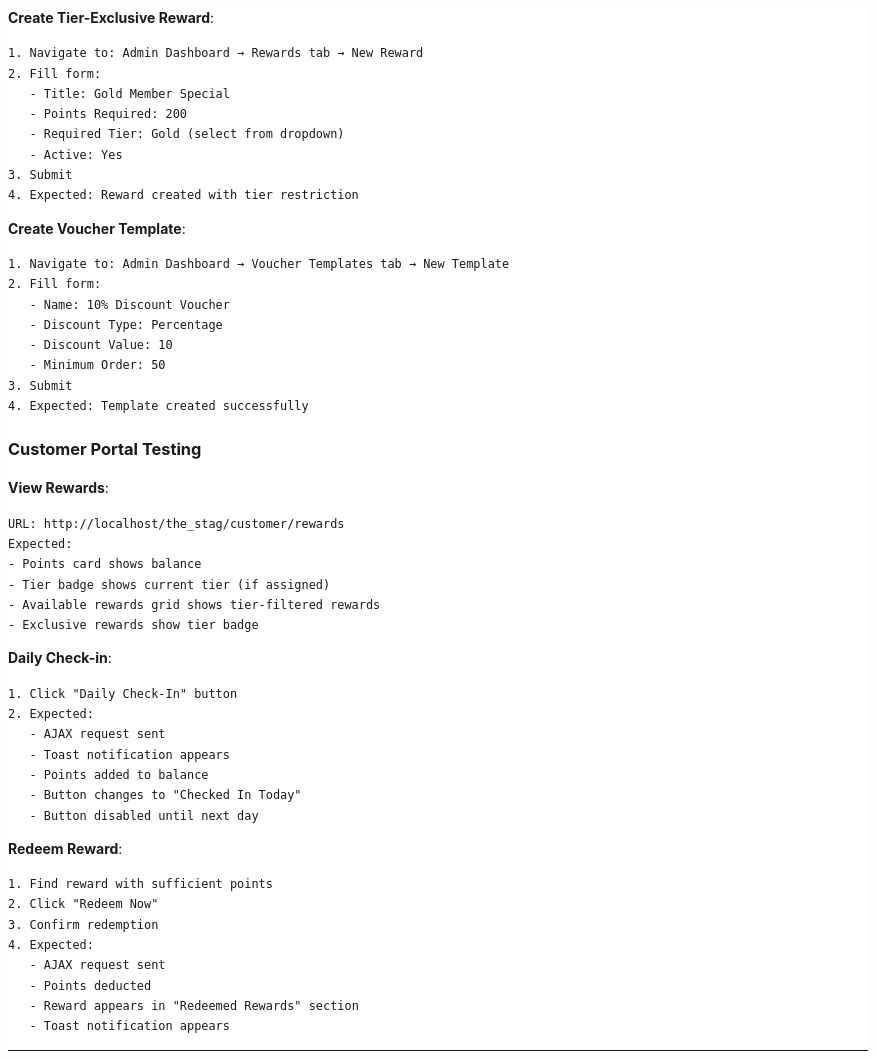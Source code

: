 **Create Tier-Exclusive Reward**:
```
1. Navigate to: Admin Dashboard → Rewards tab → New Reward
2. Fill form:
   - Title: Gold Member Special
   - Points Required: 200
   - Required Tier: Gold (select from dropdown)
   - Active: Yes
3. Submit
4. Expected: Reward created with tier restriction
```

**Create Voucher Template**:
```
1. Navigate to: Admin Dashboard → Voucher Templates tab → New Template
2. Fill form:
   - Name: 10% Discount Voucher
   - Discount Type: Percentage
   - Discount Value: 10
   - Minimum Order: 50
3. Submit
4. Expected: Template created successfully
```

### Customer Portal Testing

**View Rewards**:
```
URL: http://localhost/the_stag/customer/rewards
Expected:
- Points card shows balance
- Tier badge shows current tier (if assigned)
- Available rewards grid shows tier-filtered rewards
- Exclusive rewards show tier badge
```

**Daily Check-in**:
```
1. Click "Daily Check-In" button
2. Expected:
   - AJAX request sent
   - Toast notification appears
   - Points added to balance
   - Button changes to "Checked In Today"
   - Button disabled until next day
```

**Redeem Reward**:
```
1. Find reward with sufficient points
2. Click "Redeem Now"
3. Confirm redemption
4. Expected:
   - AJAX request sent
   - Points deducted
   - Reward appears in "Redeemed Rewards" section
   - Toast notification appears
```

---